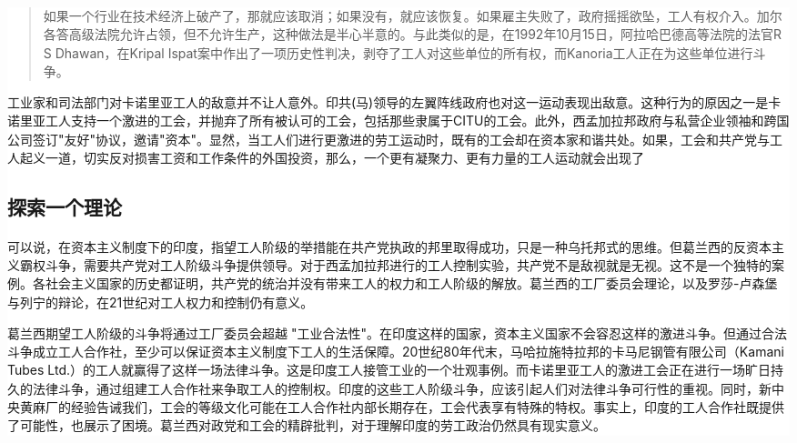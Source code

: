 > 如果一个行业在技术经济上破产了，那就应该取消；如果没有，就应该恢复。如果雇主失败了，政府摇摇欲坠，工人有权介入。加尔各答高级法院允许占领，但不允许生产，这种做法是半心半意的。与此类似的是，在1992年10月15日，阿拉哈巴德高等法院的法官R S Dhawan，在Kripal Ispat案中作出了一项历史性判决，剥夺了工人对这些单位的所有权，而Kanoria工人正在为这些单位进行斗争。

工业家和司法部门对卡诺里亚工人的敌意并不让人意外。印共(马)领导的左翼阵线政府也对这一运动表现出敌意。这种行为的原因之一是卡诺里亚工人支持一个激进的工会，并抛弃了所有被认可的工会，包括那些隶属于CITU的工会。此外，西孟加拉邦政府与私营企业领袖和跨国公司签订"友好"协议，邀请"资本"。显然，当工人们进行更激进的劳工运动时，既有的工会却在资本家和谐共处。如果，工会和共产党与工人起义一道，切实反对损害工资和工作条件的外国投资，那么，一个更有凝聚力、更有力量的工人运动就会出现了

## 探索一个理论

可以说，在资本主义制度下的印度，指望工人阶级的举措能在共产党执政的邦里取得成功，只是一种乌托邦式的思维。但葛兰西的反资本主义霸权斗争，需要共产党对工人阶级斗争提供领导。对于西孟加拉邦进行的工人控制实验，共产党不是敌视就是无视。这不是一个独特的案例。各社会主义国家的历史都证明，共产党的统治并没有带来工人的权力和工人阶级的解放。葛兰西的工厂委员会理论，以及罗莎-卢森堡与列宁的辩论，在21世纪对工人权力和控制仍有意义。

葛兰西期望工人阶级的斗争将通过工厂委员会超越 "工业合法性"。在印度这样的国家，资本主义国家不会容忍这样的激进斗争。但通过合法斗争成立工人合作社，至少可以保证资本主义制度下工人的生活保障。20世纪80年代末，马哈拉施特拉邦的卡马尼钢管有限公司（Kamani Tubes Ltd.）的工人就赢得了这样一场法律斗争。这是印度工人接管工业的一个壮观事例。而卡诺里亚工人的激进工会正在进行一场旷日持久的法律斗争，通过组建工人合作社来争取工人的控制权。印度的这些工人阶级斗争，应该引起人们对法律斗争可行性的重视。同时，新中央黄麻厂的经验告诫我们，工会的等级文化可能在工人合作社内部长期存在，工会代表享有特殊的特权。事实上，印度的工人合作社既提供了可能性，也展示了困境。葛兰西对政党和工会的精辟批判，对于理解印度的劳工政治仍然具有现实意义。